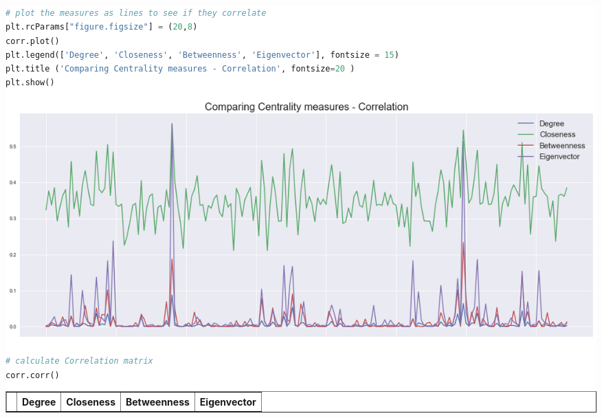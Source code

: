 </div>




```python
# plot the measures as lines to see if they correlate
plt.rcParams["figure.figsize"] = (20,8)
corr.plot()
plt.legend(['Degree', 'Closeness', 'Betweenness', 'Eigenvector'], fontsize = 15)
plt.title ('Comparing Centrality measures - Correlation', fontsize=20 )
plt.show()
```


![png](index_files/index_33_0.png)



```python
# calculate Correlation matrix
corr.corr()
```




<div>
<style scoped>
    .dataframe tbody tr th:only-of-type {
        vertical-align: middle;
    }

    .dataframe tbody tr th {
        vertical-align: top;
    }

    .dataframe thead th {
        text-align: right;
    }
</style>
<table border="1" class="dataframe">
  <thead>
    <tr style="text-align: right;">
      <th></th>
      <th>Degree</th>
      <th>Closeness</th>
      <th>Betweenness</th>
      <th>Eigenvector</th>
    </tr>
  </thead>
  <tbody>
    <tr>